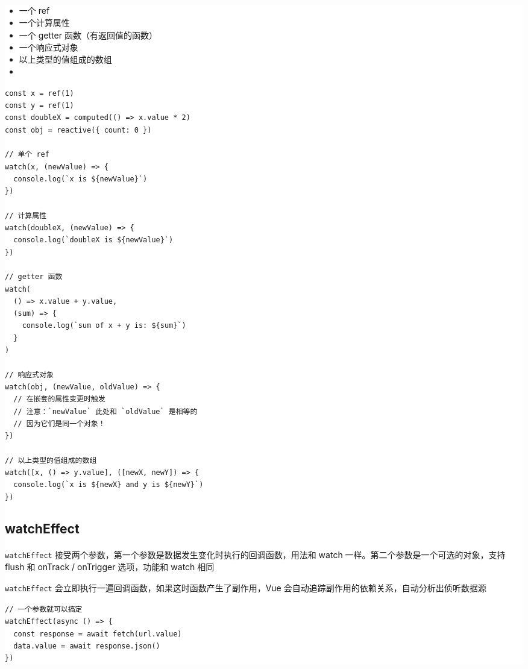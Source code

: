 -   一个 ref
-   一个计算属性
-   一个 getter 函数（有返回值的函数）
-   一个响应式对象
-   以上类型的值组成的数组
-   
```
const x = ref(1)
const y = ref(1)
const doubleX = computed(() => x.value * 2)
const obj = reactive({ count: 0 })

// 单个 ref
watch(x, (newValue) => {
  console.log(`x is ${newValue}`)
})

// 计算属性
watch(doubleX, (newValue) => {
  console.log(`doubleX is ${newValue}`)
})

// getter 函数
watch(
  () => x.value + y.value,
  (sum) => {
    console.log(`sum of x + y is: ${sum}`)
  }
)

// 响应式对象
watch(obj, (newValue, oldValue) => {
  // 在嵌套的属性变更时触发
  // 注意：`newValue` 此处和 `oldValue` 是相等的
  // 因为它们是同一个对象！
})

// 以上类型的值组成的数组
watch([x, () => y.value], ([newX, newY]) => {
  console.log(`x is ${newX} and y is ${newY}`)
})
```
## watchEffect
`watchEffect` 接受两个参数，第一个参数是数据发生变化时执行的回调函数，用法和 watch 一样。第二个参数是一个可选的对象，支持 flush 和 onTrack / onTrigger 选项，功能和 watch 相同

`watchEffect` 会立即执行一遍回调函数，如果这时函数产生了副作用，Vue 会自动追踪副作用的依赖关系，自动分析出侦听数据源
```
// 一个参数就可以搞定
watchEffect(async () => {
  const response = await fetch(url.value)
  data.value = await response.json()
})
```
